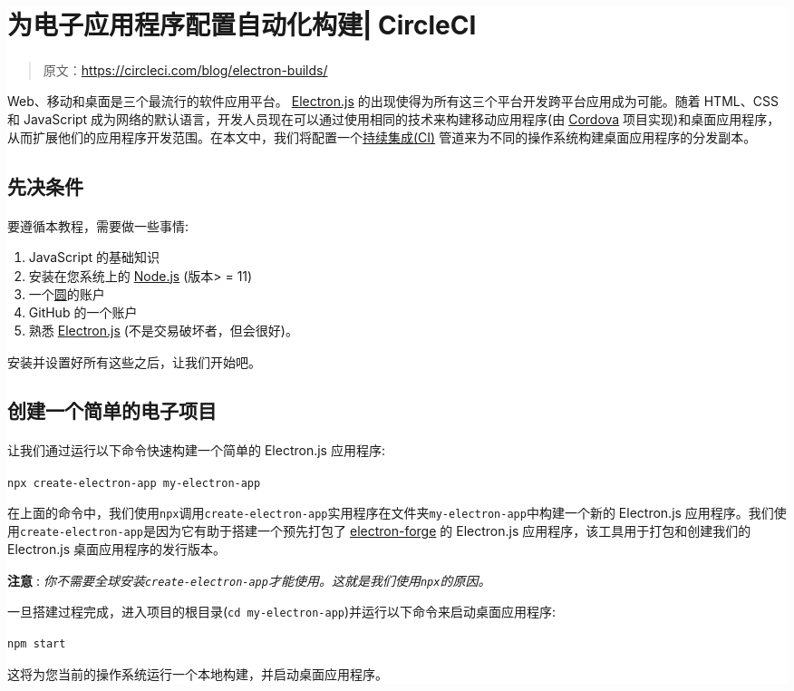 # 为电子应用程序配置自动化构建| CircleCI

> 原文：<https://circleci.com/blog/electron-builds/>

Web、移动和桌面是三个最流行的软件应用平台。 [Electron.js](https://www.electronjs.org/) 的出现使得为所有这三个平台开发跨平台应用成为可能。随着 HTML、CSS 和 JavaScript 成为网络的默认语言，开发人员现在可以通过使用相同的技术来构建移动应用程序(由 [Cordova](https://cordova.apache.org/) 项目实现)和桌面应用程序，从而扩展他们的应用程序开发范围。在本文中，我们将配置一个[持续集成(CI)](https://circleci.com/continuous-integration/) 管道来为不同的操作系统构建桌面应用程序的分发副本。

## 先决条件

要遵循本教程，需要做一些事情:

1.  JavaScript 的基础知识
2.  安装在您系统上的 [Node.js](https://nodejs.org) (版本> = 11)
3.  一个[圆](https://circleci.com/signup/)的账户
4.  GitHub 的一个账户
5.  熟悉 [Electron.js](https://www.electronjs.org/) (不是交易破坏者，但会很好)。

安装并设置好所有这些之后，让我们开始吧。

## 创建一个简单的电子项目

让我们通过运行以下命令快速构建一个简单的 Electron.js 应用程序:

```
npx create-electron-app my-electron-app 
```

在上面的命令中，我们使用`npx`调用`create-electron-app`实用程序在文件夹`my-electron-app`中构建一个新的 Electron.js 应用程序。我们使用`create-electron-app`是因为它有助于搭建一个预先打包了 [electron-forge](https://github.com/electron-userland/electron-forge) 的 Electron.js 应用程序，该工具用于打包和创建我们的 Electron.js 桌面应用程序的发行版本。

**注意** : *你不需要全球安装`create-electron-app`才能使用。这就是我们使用`npx`的原因。*

一旦搭建过程完成，进入项目的根目录(`cd my-electron-app`)并运行以下命令来启动桌面应用程序:

```
npm start 
```

这将为您当前的操作系统运行一个本地构建，并启动桌面应用程序。

